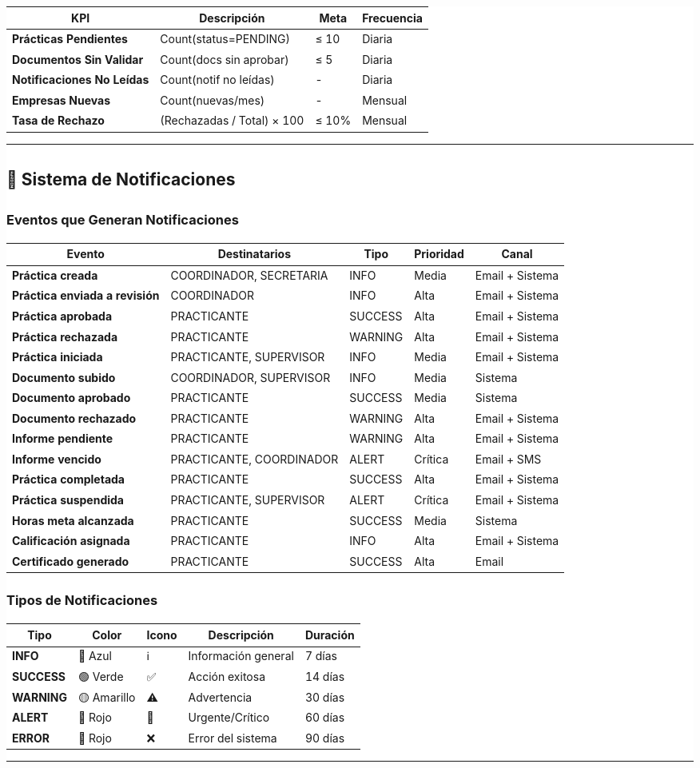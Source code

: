 | KPI | Descripción | Meta | Frecuencia |
|-----|-------------|------|------------|
| **Prácticas Pendientes** | Count(status=PENDING) | ≤ 10 | Diaria |
| **Documentos Sin Validar** | Count(docs sin aprobar) | ≤ 5 | Diaria |
| **Notificaciones No Leídas** | Count(notif no leídas) | - | Diaria |
| **Empresas Nuevas** | Count(nuevas/mes) | - | Mensual |
| **Tasa de Rechazo** | (Rechazadas / Total) × 100 | ≤ 10% | Mensual |

---

## 🔔 Sistema de Notificaciones

### Eventos que Generan Notificaciones

| Evento | Destinatarios | Tipo | Prioridad | Canal |
|--------|---------------|------|-----------|-------|
| **Práctica creada** | COORDINADOR, SECRETARIA | INFO | Media | Email + Sistema |
| **Práctica enviada a revisión** | COORDINADOR | INFO | Alta | Email + Sistema |
| **Práctica aprobada** | PRACTICANTE | SUCCESS | Alta | Email + Sistema |
| **Práctica rechazada** | PRACTICANTE | WARNING | Alta | Email + Sistema |
| **Práctica iniciada** | PRACTICANTE, SUPERVISOR | INFO | Media | Email + Sistema |
| **Documento subido** | COORDINADOR, SUPERVISOR | INFO | Media | Sistema |
| **Documento aprobado** | PRACTICANTE | SUCCESS | Media | Sistema |
| **Documento rechazado** | PRACTICANTE | WARNING | Alta | Email + Sistema |
| **Informe pendiente** | PRACTICANTE | WARNING | Alta | Email + Sistema |
| **Informe vencido** | PRACTICANTE, COORDINADOR | ALERT | Crítica | Email + SMS |
| **Práctica completada** | PRACTICANTE | SUCCESS | Alta | Email + Sistema |
| **Práctica suspendida** | PRACTICANTE, SUPERVISOR | ALERT | Crítica | Email + Sistema |
| **Horas meta alcanzada** | PRACTICANTE | SUCCESS | Media | Sistema |
| **Calificación asignada** | PRACTICANTE | INFO | Alta | Email + Sistema |
| **Certificado generado** | PRACTICANTE | SUCCESS | Alta | Email |

### Tipos de Notificaciones

| Tipo | Color | Icono | Descripción | Duración |
|------|-------|-------|-------------|----------|
| **INFO** | 🔵 Azul | ℹ️ | Información general | 7 días |
| **SUCCESS** | 🟢 Verde | ✅ | Acción exitosa | 14 días |
| **WARNING** | 🟡 Amarillo | ⚠️ | Advertencia | 30 días |
| **ALERT** | 🔴 Rojo | 🚨 | Urgente/Crítico | 60 días |
| **ERROR** | 🔴 Rojo | ❌ | Error del sistema | 90 días |

---